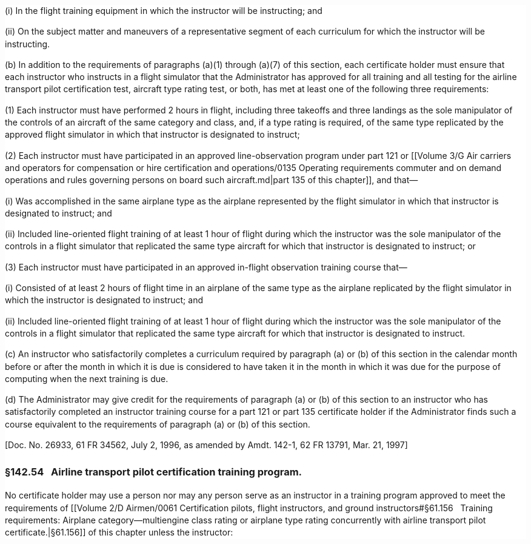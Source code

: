 \(i\) In the flight training equipment in which the instructor will be instructing; and

\(ii\) On the subject matter and maneuvers of a representative segment of each curriculum for which the instructor will be instructing.

\(b\) In addition to the requirements of paragraphs (a)(1) through (a)(7) of this section, each certificate holder must ensure that each instructor who instructs in a flight simulator that the Administrator has approved for all training and all testing for the airline transport pilot certification test, aircraft type rating test, or both, has met at least one of the following three requirements:

\(1\) Each instructor must have performed 2 hours in flight, including three takeoffs and three landings as the sole manipulator of the controls of an aircraft of the same category and class, and, if a type rating is required, of the same type replicated by the approved flight simulator in which that instructor is designated to instruct;

\(2\) Each instructor must have participated in an approved line-observation program under part 121 or [[Volume 3/G Air carriers and operators for compensation or hire  certification and operations/0135 Operating requirements  commuter and on demand operations and rules governing persons on board such aircraft.md|part 135 of this chapter]], and that—

\(i\) Was accomplished in the same airplane type as the airplane represented by the flight simulator in which that instructor is designated to instruct; and

\(ii\) Included line-oriented flight training of at least 1 hour of flight during which the instructor was the sole manipulator of the controls in a flight simulator that replicated the same type aircraft for which that instructor is designated to instruct; or

\(3\) Each instructor must have participated in an approved in-flight observation training course that—

\(i\) Consisted of at least 2 hours of flight time in an airplane of the same type as the airplane replicated by the flight simulator in which the instructor is designated to instruct; and

\(ii\) Included line-oriented flight training of at least 1 hour of flight during which the instructor was the sole manipulator of the controls in a flight simulator that replicated the same type aircraft for which that instructor is designated to instruct.

\(c\) An instructor who satisfactorily completes a curriculum required by paragraph (a) or (b) of this section in the calendar month before or after the month in which it is due is considered to have taken it in the month in which it was due for the purpose of computing when the next training is due.

\(d\) The Administrator may give credit for the requirements of paragraph (a) or (b) of this section to an instructor who has satisfactorily completed an instructor training course for a part 121 or part 135 certificate holder if the Administrator finds such a course equivalent to the requirements of paragraph (a) or (b) of this section.

\[Doc. No. 26933, 61 FR 34562, July 2, 1996, as amended by Amdt. 142-1, 62 FR 13791, Mar. 21, 1997\]

### §142.54   Airline transport pilot certification training program.

No certificate holder may use a person nor may any person serve as an instructor in a training program approved to meet the requirements of [[Volume 2/D Airmen/0061 Certification  pilots, flight instructors, and ground instructors#§61.156   Training requirements: Airplane category—multiengine class rating or airplane type rating concurrently with airline transport pilot certificate.|§61.156]] of this chapter unless the instructor:

